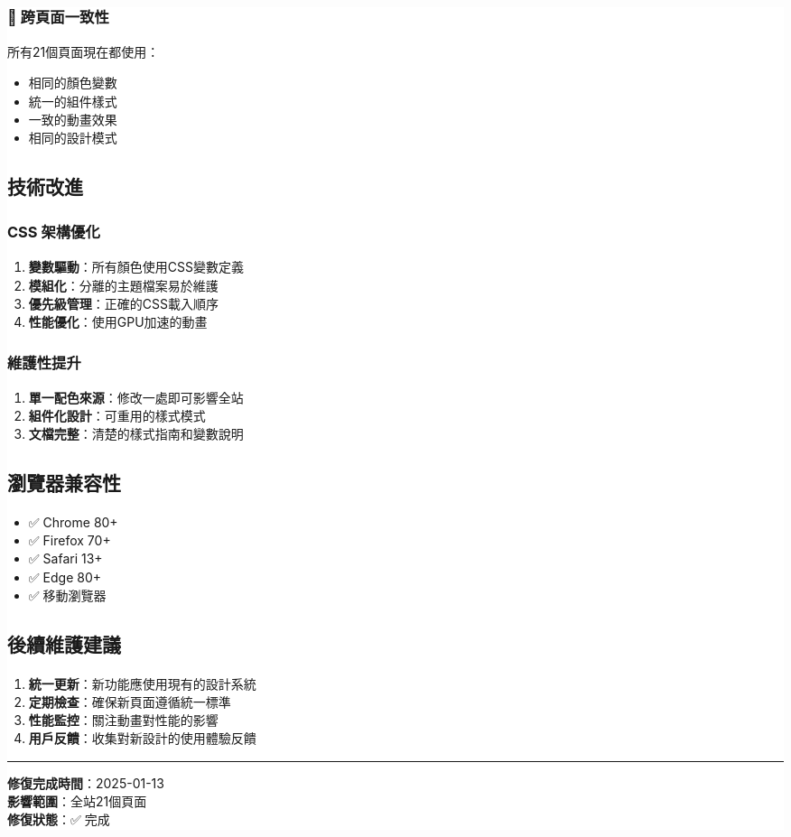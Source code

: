 ### 📱 跨頁面一致性
所有21個頁面現在都使用：
- 相同的顏色變數
- 統一的組件樣式
- 一致的動畫效果
- 相同的設計模式

## 技術改進

### CSS 架構優化
1. **變數驅動**：所有顏色使用CSS變數定義
2. **模組化**：分離的主題檔案易於維護
3. **優先級管理**：正確的CSS載入順序
4. **性能優化**：使用GPU加速的動畫

### 維護性提升
1. **單一配色來源**：修改一處即可影響全站
2. **組件化設計**：可重用的樣式模式
3. **文檔完整**：清楚的樣式指南和變數說明

## 瀏覽器兼容性

- ✅ Chrome 80+
- ✅ Firefox 70+
- ✅ Safari 13+
- ✅ Edge 80+
- ✅ 移動瀏覽器

## 後續維護建議

1. **統一更新**：新功能應使用現有的設計系統
2. **定期檢查**：確保新頁面遵循統一標準
3. **性能監控**：關注動畫對性能的影響
4. **用戶反饋**：收集對新設計的使用體驗反饋

---

**修復完成時間**：2025-01-13  
**影響範圍**：全站21個頁面  
**修復狀態**：✅ 完成 